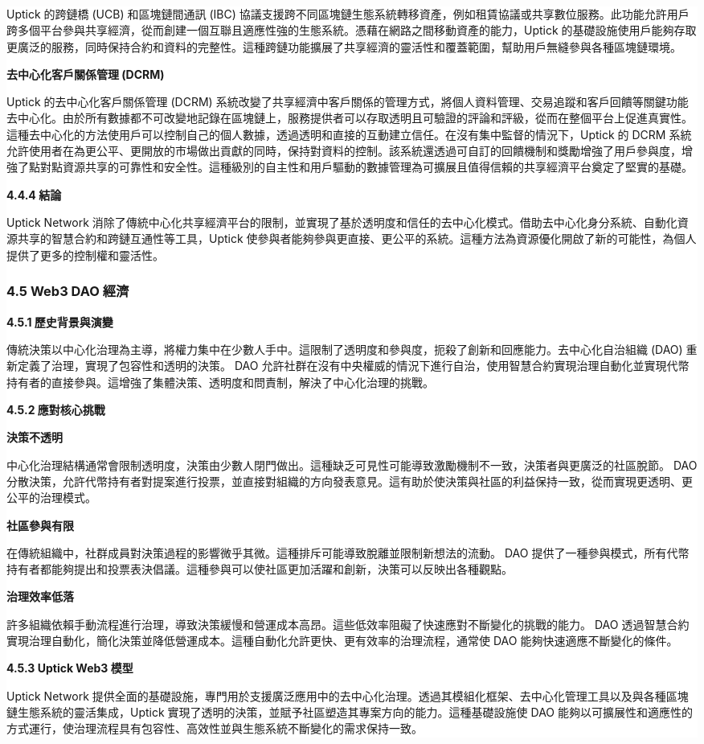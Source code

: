 Uptick 的跨鏈橋 (UCB) 和區塊鏈間通訊 (IBC) 協議支援跨不同區塊鏈生態系統轉移資產，例如租賃協議或共享數位服務。此功能允許用戶跨多個平台參與共享經濟，從而創建一個互聯且適應性強的生態系統。憑藉在網路之間移動資產的能力，Uptick 的基礎設施使用戶能夠存取更廣泛的服務，同時保持合約和資料的完整性。這種跨鏈功能擴展了共享經濟的靈活性和覆蓋範圍，幫助用戶無縫參與各種區塊鏈環境。

**去中心化客戶關係管理 (DCRM)**&#x20;

Uptick 的去中心化客戶關係管理 (DCRM) 系統改變了共享經濟中客戶關係的管理方式，將個人資料管理、交易追蹤和客戶回饋等關鍵功能去中心化。由於所有數據都不可改變地記錄在區塊鏈上，服務提供者可以存取透明且可驗證的評論和評級，從而在整個平台上促進真實性。這種去中心化的方法使用戶可以控制自己的個人數據，透過透明和直接的互動建立信任。在沒有集中監督的情況下，Uptick 的 DCRM 系統允許使用者在為更公平、更開放的市場做出貢獻的同時，保持對資料的控制。該系統還透過可自訂的回饋機制和獎勵增強了用戶參與度，增強了點對點資源共享的可靠性和安全性。這種級別的自主性和用戶驅動的數據管理為可擴展且值得信賴的共享經濟平台奠定了堅實的基礎。

**4.4.4 結論**

Uptick Network 消除了傳統中心化共享經濟平台的限制，並實現了基於透明度和信任的去中心化模式。借助去中心化身分系統、自動化資源共享的智慧合約和跨鏈互通性等工具，Uptick 使參與者能夠參與更直接、更公平的系統。這種方法為資源優化開啟了新的可能性，為個人提供了更多的控制權和靈活性。

### 4.5 Web3 DAO 經濟

**4.5.1 歷史背景與演變**

傳統決策以中心化治理為主導，將權力集中在少數人手中。這限制了透明度和參與度，扼殺了創新和回應能力。去中心化自治組織 (DAO) 重新定義了治理，實現了包容性和透明的決策。 DAO 允許社群在沒有中央權威的情況下進行自治，使用智慧合約實現治理自動化並實現代幣持有者的直接參與。這增強了集體決策、透明度和問責制，解決了中心化治理的挑戰。

**4.5.2 應對核心挑戰**

**決策不透明**&#x20;

中心化治理結構通常會限制透明度，決策由少數人閉門做出。這種缺乏可見性可能導致激勵機制不一致，決策者與更廣泛的社區脫節。 DAO 分散決策，允許代幣持有者對提案進行投票，並直接對組織的方向發表意見。這有助於使決策與社區的利益保持一致，從而實現更透明、更公平的治理模式。

**社區參與有限**&#x20;

在傳統組織中，社群成員對決策過程的影響微乎其微。這種排斥可能導致脫離並限制新想法的流動。 DAO 提供了一種參與模式，所有代幣持有者都能夠提出和投票表決倡議。這種參與可以使社區更加活躍和創新，決策可以反映出各種觀點。

**治理效率低落**&#x20;

許多組織依賴手動流程進行治理，導致決策緩慢和營運成本高昂。這些低效率阻礙了快速應對不斷變化的挑戰的能力。 DAO 透過智慧合約實現治理自動化，簡化決策並降低營運成本。這種自動化允許更快、更有效率的治理流程，通常使 DAO 能夠快速適應不斷變化的條件。

**4.5.3 Uptick Web3 模型**

Uptick Network 提供全面的基礎設施，專門用於支援廣泛應用中的去中心化治理。透過其模組化框架、去中心化管理工具以及與各種區塊鏈生態系統的靈活集成，Uptick 實現了透明的決策，並賦予社區塑造其專案方向的能力。這種基礎設施使 DAO 能夠以可擴展性和適應性的方式運行，使治理流程具有包容性、高效性並與生態系統不斷變化的需求保持一致。
